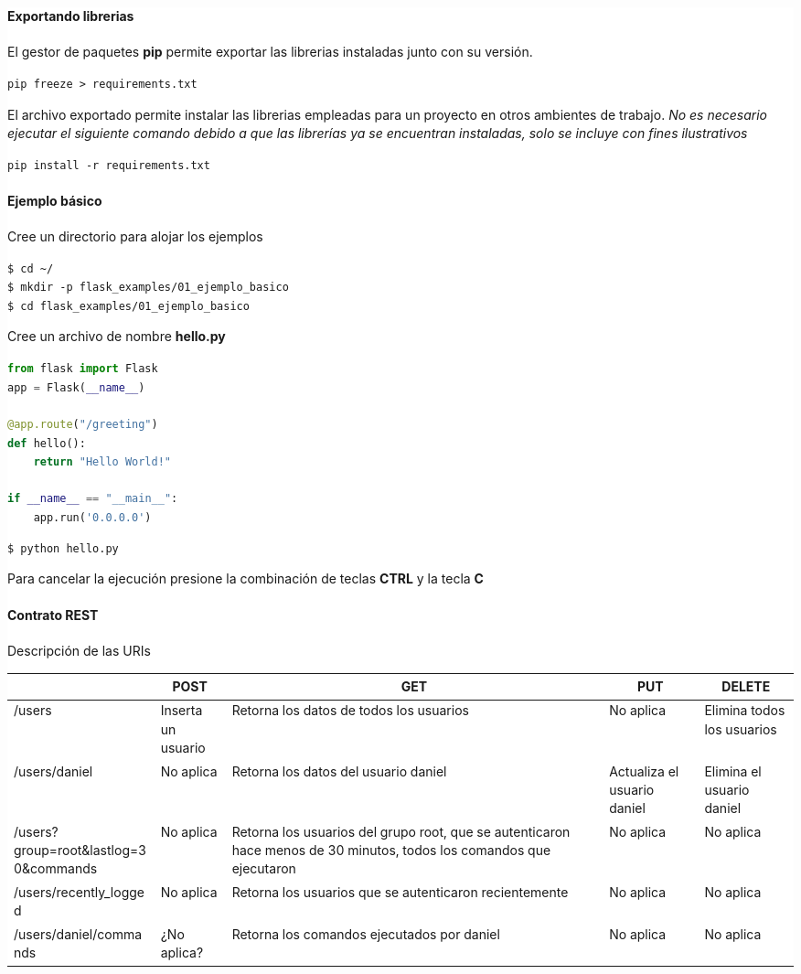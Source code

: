#### Exportando librerias

El gestor de paquetes **pip** permite exportar las librerias instaladas junto con su versión.

```
pip freeze > requirements.txt
```

El archivo exportado permite instalar las librerias empleadas para un proyecto en otros ambientes de trabajo. _No es necesario ejecutar el siguiente comando debido a que las librerías ya se encuentran instaladas, solo se incluye con fines ilustrativos_

```
pip install -r requirements.txt
```

#### Ejemplo básico

Cree un directorio para alojar los ejemplos

```
$ cd ~/
$ mkdir -p flask_examples/01_ejemplo_basico
$ cd flask_examples/01_ejemplo_basico
```

Cree un archivo de nombre **hello.py**

``` python
from flask import Flask
app = Flask(__name__)

@app.route("/greeting")
def hello():
    return "Hello World!"

if __name__ == "__main__":
    app.run('0.0.0.0')
```

```
$ python hello.py
```

Para cancelar la ejecución presione la combinación de teclas **CTRL** y la tecla **C**

#### Contrato REST

Descripción de las URIs

| | POST | GET | PUT | DELETE |
|---	|--- 	|---	|---	|---	|
| /users | Inserta un usuario | Retorna los datos de todos los usuarios | No aplica | Elimina todos los usuarios |
| /users/daniel | No aplica | Retorna los datos del usuario daniel | Actualiza el usuario daniel | Elimina el usuario daniel |
| /users?group=root&lastlog=30&commands | No aplica | Retorna los usuarios del grupo root, que se autenticaron hace menos de 30 minutos, todos los comandos que ejecutaron  | No aplica | No aplica	|
| /users/recently_logged | No aplica	| Retorna los usuarios que se autenticaron recientemente	|  No aplica 	| No aplica |
| /users/daniel/commands | ¿No aplica? | Retorna los comandos ejecutados por daniel | No aplica | No aplica
